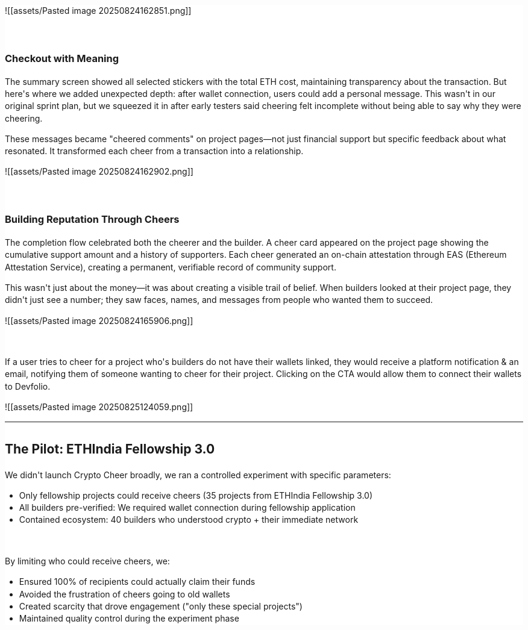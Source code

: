 ![[assets/Pasted image 20250824162851.png]]

<br>

### Checkout with Meaning

The summary screen showed all selected stickers with the total ETH cost, maintaining transparency about the transaction. But here's where we added unexpected depth: after wallet connection, users could add a personal message. This wasn't in our original sprint plan, but we squeezed it in after early testers said cheering felt incomplete without being able to say why they were cheering.

These messages became "cheered comments" on project pages—not just financial support but specific feedback about what resonated. It transformed each cheer from a transaction into a relationship.

![[assets/Pasted image 20250824162902.png]]

<br>

### Building Reputation Through Cheers

The completion flow celebrated both the cheerer and the builder. A cheer card appeared on the project page showing the cumulative support amount and a history of supporters. Each cheer generated an on-chain attestation through EAS (Ethereum Attestation Service), creating a permanent, verifiable record of community support.

This wasn't just about the money—it was about creating a visible trail of belief. When builders looked at their project page, they didn't just see a number; they saw faces, names, and messages from people who wanted them to succeed.

![[assets/Pasted image 20250824165906.png]]

<br>

If a user tries to cheer for a project who's builders do not have their wallets linked, they would receive a platform notification & an email, notifying them of someone wanting to cheer for their project. Clicking on the CTA would allow them to connect their wallets to Devfolio.

![[assets/Pasted image 20250825124059.png]]

---
## The Pilot: ETHIndia Fellowship 3.0

We didn't launch Crypto Cheer broadly, we ran a controlled experiment with specific parameters:

- Only fellowship projects could receive cheers (35 projects from ETHIndia Fellowship 3.0)
- All builders pre-verified: We required wallet connection during fellowship application
- Contained ecosystem: 40 builders who understood crypto + their immediate network

<br>

By limiting who could receive cheers, we:

- Ensured 100% of recipients could actually claim their funds
- Avoided the frustration of cheers going to old wallets
- Created scarcity that drove engagement ("only these special projects")
- Maintained quality control during the experiment phase
